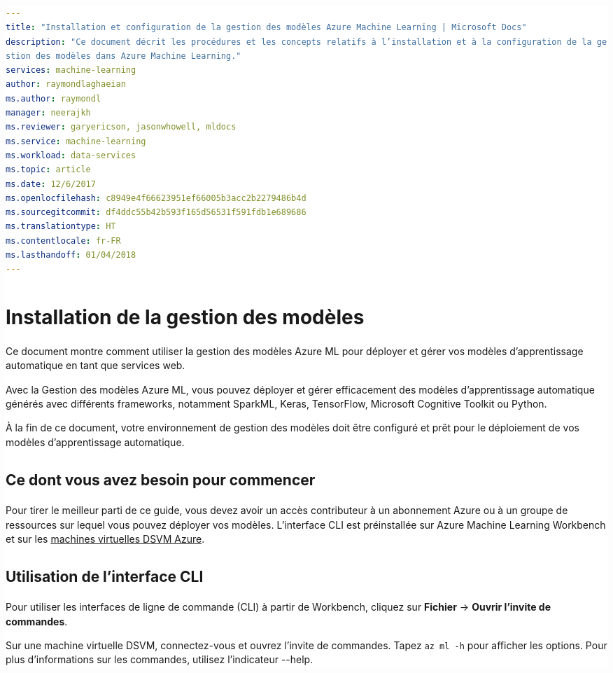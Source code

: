 ```yaml
---
title: "Installation et configuration de la gestion des modèles Azure Machine Learning | Microsoft Docs"
description: "Ce document décrit les procédures et les concepts relatifs à l’installation et à la configuration de la gestion des modèles dans Azure Machine Learning."
services: machine-learning
author: raymondlaghaeian
ms.author: raymondl
manager: neerajkh
ms.reviewer: garyericson, jasonwhowell, mldocs
ms.service: machine-learning
ms.workload: data-services
ms.topic: article
ms.date: 12/6/2017
ms.openlocfilehash: c8949e4f66623951ef66005b3acc2b2279486b4d
ms.sourcegitcommit: df4ddc55b42b593f165d56531f591fdb1e689686
ms.translationtype: HT
ms.contentlocale: fr-FR
ms.lasthandoff: 01/04/2018
---
```

# <a name="model-management-setup"></a>Installation de la gestion des modèles

Ce document montre comment utiliser la gestion des modèles Azure ML pour déployer et gérer vos modèles d’apprentissage automatique en tant que services web. 

Avec la Gestion des modèles Azure ML, vous pouvez déployer et gérer efficacement des modèles d’apprentissage automatique générés avec différents frameworks, notamment SparkML, Keras, TensorFlow, Microsoft Cognitive Toolkit ou Python. 

À la fin de ce document, votre environnement de gestion des modèles doit être configuré et prêt pour le déploiement de vos modèles d’apprentissage automatique.

## <a name="what-you-need-to-get-started"></a>Ce dont vous avez besoin pour commencer
Pour tirer le meilleur parti de ce guide, vous devez avoir un accès contributeur à un abonnement Azure ou à un groupe de ressources sur lequel vous pouvez déployer vos modèles.
L’interface CLI est préinstallée sur Azure Machine Learning Workbench et sur les [machines virtuelles DSVM Azure](https://docs.microsoft.com/azure/machine-learning/machine-learning-data-science-virtual-machine-overview).

## <a name="using-the-cli"></a>Utilisation de l’interface CLI
Pour utiliser les interfaces de ligne de commande (CLI) à partir de Workbench, cliquez sur **Fichier** -> **Ouvrir l’invite de commandes**. 

Sur une machine virtuelle DSVM, connectez-vous et ouvrez l’invite de commandes. Tapez `az ml -h` pour afficher les options. Pour plus d’informations sur les commandes, utilisez l’indicateur --help.
